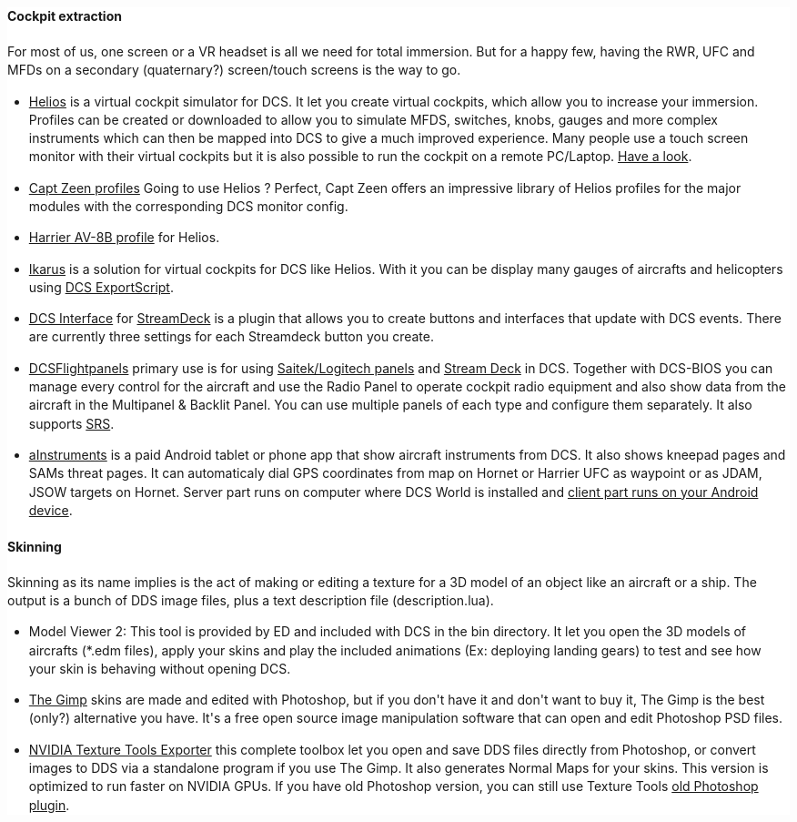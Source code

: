 #### Cockpit extraction
For most of us, one screen or a VR headset is all we need for total immersion. But for a happy few, having the RWR, UFC and MFDs on a secondary (quaternary?) screen/touch screens is the way to go.

* [Helios](https://www.digitalcombatsimulator.com/fr/files/3302014/) is a virtual cockpit simulator for DCS.  It let you create virtual cockpits, which allow you to increase your immersion. Profiles can be created or downloaded to allow you to simulate MFDS, switches, knobs, gauges and more complex instruments which can then be mapped into DCS to give a much improved experience. Many people use a touch screen monitor with their virtual cockpits but it is also possible to run the cockpit on a remote PC/Laptop. [Have a look](https://www.youtube.com/watch?v=4kQG0dJMROg).

* [Capt Zeen profiles](http://www.captzeen.com/helios/profiles.asp) Going to use Helios ? Perfect, Capt Zeen offers an impressive library of Helios profiles for the major modules with the corresponding DCS monitor config.

* [Harrier AV-8B profile](https://github.com/BlueFinBima/DCS-AV-8B-NA-Profile) for Helios.

* [Ikarus](https://github.com/s-d-a/Ikarus) is a solution for virtual cockpits for DCS like Helios. With it you can be display many gauges of aircrafts and helicopters using [DCS ExportScript](https://github.com/s-d-a/DCS-ExportScripts).

* [DCS Interface](https://github.com/charlestytler/streamdeck-dcs-interface) for [StreamDeck](https://www.elgato.com/en/gaming/stream-deck) is a plugin that allows you to create buttons and interfaces that update with DCS events. There are currently three settings for each Streamdeck button you create.

* [DCSFlightpanels](https://github.com/DCSFlightpanels/DCSFlightpanels) primary use is for using [Saitek/Logitech panels](https://www.logitechg.com/en-gb/products/flight.html) and [Stream Deck](https://www.elgato.com/en/gaming/stream-deck) in DCS. Together with DCS-BIOS you can manage every control for the aircraft and use the Radio Panel to operate cockpit radio equipment and also show data from the aircraft in the Multipanel & Backlit Panel. You can use multiple panels of each type and configure them separately. It also supports [SRS](http://dcssimpleradio.com/gettingstarted/).

* [aInstruments](http://lumatek.sk/aInstruments/index.html) is a paid Android tablet or phone app that show aircraft instruments from DCS. It also shows kneepad pages and SAMs threat pages. It can automaticaly dial GPS coordinates from map on Hornet or Harrier UFC as waypoint or as JDAM, JSOW targets on Hornet. Server part runs on computer where DCS World is installed and [client part runs on your Android device](https://play.google.com/store/apps/details?id=sk.lumatek.aInstruments).

#### Skinning
Skinning as its name implies is the act of making or editing a texture for a 3D model of an object like an aircraft or a ship. The output is a bunch of DDS image files, plus a text description file (description.lua).

* Model Viewer 2: This tool is provided by ED and included with DCS in the bin directory. It let you open the 3D models of aircrafts (*.edm files), apply your skins and play the included animations (Ex: deploying landing gears) to test and see how your skin is behaving without opening DCS.

* [The Gimp](https://www.gimp.org/) skins are made and edited with Photoshop, but if you don't have it and don't want to buy it, The Gimp is the best (only?) alternative you have. It's a free open source image manipulation software that can open and edit Photoshop PSD files.

* [NVIDIA Texture Tools Exporter](https://developer.nvidia.com/nvidia-texture-tools-exporter) this complete toolbox let you open and save DDS files directly from Photoshop, or convert images to DDS via a standalone program if you use The Gimp. It also generates Normal Maps for your skins. This version is optimized to run faster on NVIDIA GPUs. If you have old Photoshop version, you can still use Texture Tools [old Photoshop plugin](https://developer.nvidia.com/gameworksdownload#?dn=texture-tools-for-adobe-photoshop-8-55).
